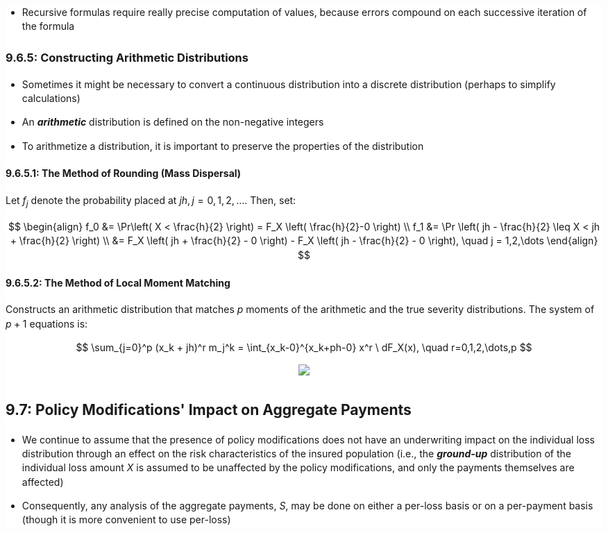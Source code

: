 - Recursive formulas require really precise computation of values, because errors compound on each successive iteration of the formula

### 9.6.5: Constructing Arithmetic Distributions

- Sometimes it might be necessary to convert a continuous distribution into a discrete distribution (perhaps to simplify calculations)

- An ***arithmetic*** distribution is defined on the non-negative integers

- To arithmetize a distribution, it is important to preserve the properties of the distribution

#### 9.6.5.1: The Method of Rounding (Mass Dispersal)

<div class = "red">

Let $f_j$ denote the probability placed at $jh, j=0,1,2,\dots$. Then, set:

$$
  \begin{align}
  f_0 &= \Pr\left( X < \frac{h}{2} \right) = F_X \left( \frac{h}{2}-0    \right) \\
  f_1 &= \Pr \left( jh - \frac{h}{2} \leq X < jh + \frac{h}{2} \right) \\
      &= F_X \left( jh + \frac{h}{2} - 0 \right) - F_X \left( jh - \frac{h}{2} - 0 \right), \quad j = 1,2,\dots
  \end{align}  
$$

</div>

#### 9.6.5.2: The Method of Local Moment Matching

<div class = "red">

Constructs an arithmetic distribution that matches $p$ moments of the arithmetic and the true severity distributions. The system of $p+1$ equations is:

$$
  \sum_{j=0}^p (x_k + jh)^r m_j^k = \int_{x_k-0}^{x_k+ph-0} x^r \ dF_X(x), \quad r=0,1,2,\dots,p
$$

</div>

<center>

![](Figures/9.png)

</center>



## 9.7: Policy Modifications' Impact on Aggregate Payments

- We continue to assume that the presence of policy modifications does not have an underwriting impact on the individual loss distribution through an effect on the risk characteristics of the insured population (i.e., the ***ground-up*** distribution of the individual loss amount $X$ is assumed to be unaffected by the policy modifications, and only the payments themselves are affected)

- Consequently, any analysis of the aggregate payments, $S$, may be done on either a per-loss basis or on a per-payment basis (though it is more convenient to use per-loss)
